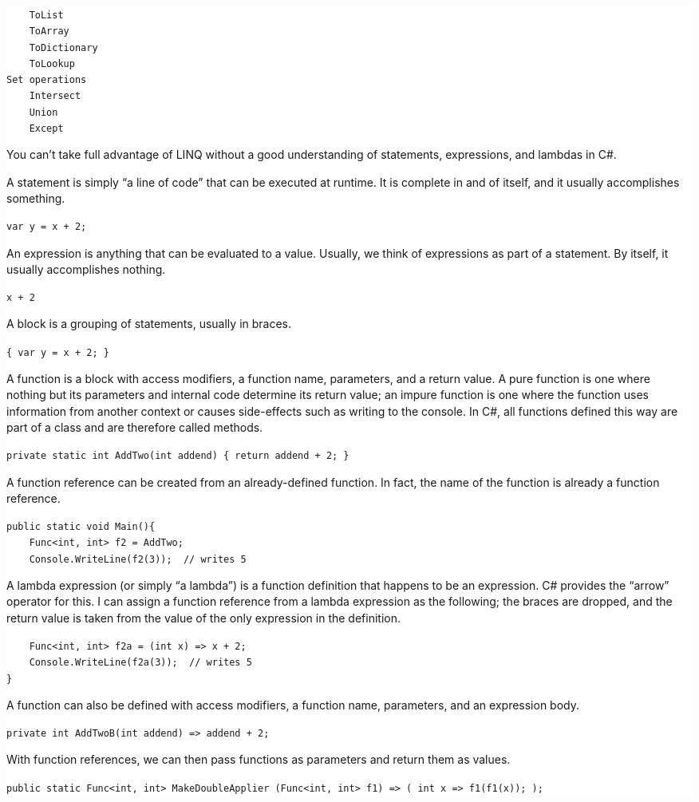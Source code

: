         ToList
        ToArray
        ToDictionary
        ToLookup
    Set operations
        Intersect
        Union
        Except

You can’t take full advantage of LINQ without a good understanding of statements, expressions, and lambdas in C#.

A statement is simply “a line of code” that can be executed at runtime.  It is complete in and of itself, and it usually accomplishes something.

    var y = x + 2;

An expression is anything that can be evaluated to a value.  Usually, we think of expressions as part of a statement.  By itself, it usually accomplishes nothing.

    x + 2

A block is a grouping of statements, usually in braces.

    { var y = x + 2; }

A function is a block with access modifiers, a function name, parameters, and a return value.  A pure function is one where nothing but its parameters and internal code determine its return value; an impure function is one where the function uses information from another context or causes side-effects such as writing to the console.  In C#, all functions defined this way are part of a class and are therefore called methods.

    private static int AddTwo(int addend) { return addend + 2; }

A function reference can be created from an already-defined function.  In fact, the name of the function is already a function reference.

    public static void Main(){
        Func<int, int> f2 = AddTwo;
        Console.WriteLine(f2(3));  // writes 5

A lambda expression (or simply “a lambda”) is a function definition that happens to be an expression.  C# provides the “arrow” operator for this.  I can assign a function reference from a lambda expression as the following; the braces are dropped, and the return value is taken from the value of the only expression in the definition.

        Func<int, int> f2a = (int x) => x + 2;
        Console.WriteLine(f2a(3));  // writes 5
    }

A function can also be defined with access modifiers, a function name, parameters, and an expression body.

    private int AddTwoB(int addend) => addend + 2;

With function references, we can then pass functions as parameters and return them as values.

    public static Func<int, int> MakeDoubleApplier (Func<int, int> f1) => ( int x => f1(f1(x)); );
